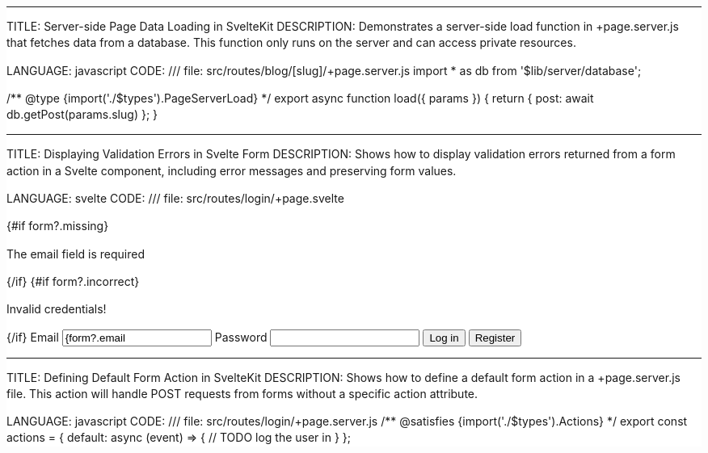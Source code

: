 ----------------------------------------

TITLE: Server-side Page Data Loading in SvelteKit
DESCRIPTION: Demonstrates a server-side load function in +page.server.js that fetches data from a database. This function only runs on the server and can access private resources.

LANGUAGE: javascript
CODE:
/// file: src/routes/blog/[slug]/+page.server.js
import * as db from '$lib/server/database';

/** @type {import('./$types').PageServerLoad} */
export async function load({ params }) {
	return {
		post: await db.getPost(params.slug)
	};
}

----------------------------------------

TITLE: Displaying Validation Errors in Svelte Form
DESCRIPTION: Shows how to display validation errors returned from a form action in a Svelte component, including error messages and preserving form values.

LANGUAGE: svelte
CODE:
/// file: src/routes/login/+page.svelte
<form method="POST" action="?/login">
	{#if form?.missing}<p class="error">The email field is required</p>{/if}
	{#if form?.incorrect}<p class="error">Invalid credentials!</p>{/if}
	<label>
		Email
		<input name="email" type="email" value={form?.email ?? ''}>
	</label>
	<label>
		Password
		<input name="password" type="password">
	</label>
	<button>Log in</button>
	<button formaction="?/register">Register</button>
</form>

----------------------------------------

TITLE: Defining Default Form Action in SvelteKit
DESCRIPTION: Shows how to define a default form action in a +page.server.js file. This action will handle POST requests from forms without a specific action attribute.

LANGUAGE: javascript
CODE:
/// file: src/routes/login/+page.server.js
/** @satisfies {import('./$types').Actions} */
export const actions = {
	default: async (event) => {
		// TODO log the user in
	}
};
